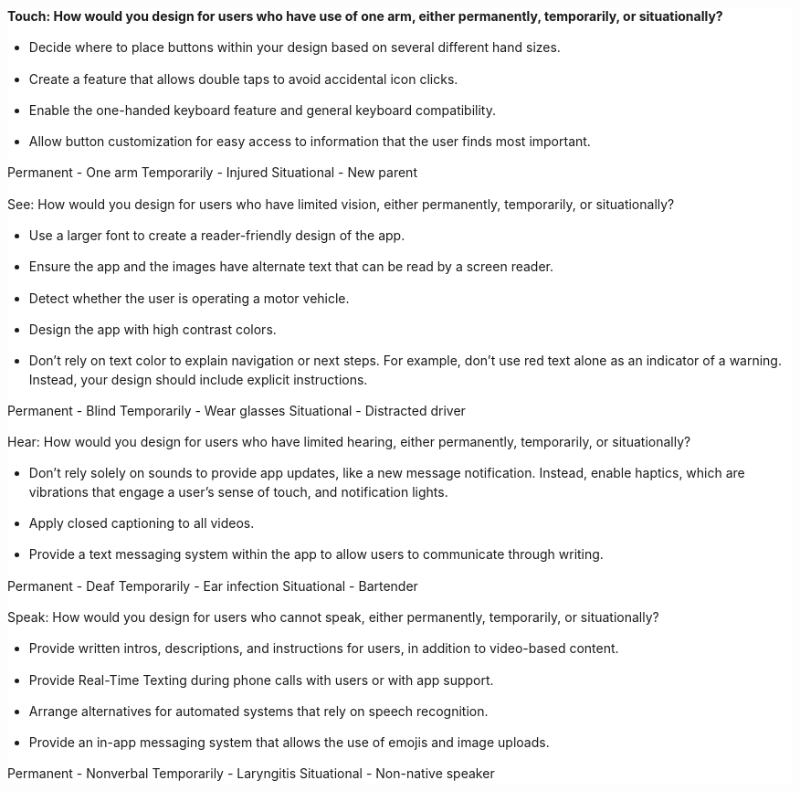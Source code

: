 
**Touch: How would you design for users who have use of one arm, either permanently, temporarily, or situationally?**

- Decide where to place buttons within your design based on several different hand sizes.

- Create a feature that allows double taps to avoid accidental icon clicks.

- Enable the one-handed keyboard feature and general keyboard compatibility.

- Allow button customization for easy access to information that the user finds most important.

Permanent - One arm
Temporarily - Injured
Situational - New parent

See: How would you design for users who have limited vision, either permanently, temporarily, or situationally?

- Use a larger font to create a reader-friendly design of the app.

- Ensure the app and the images have alternate text that can be read by a screen reader.

- Detect whether the user is operating a motor vehicle.

- Design the app with high contrast colors.

- Don’t rely on text color to explain navigation or next steps. For example, don’t use red text alone as an indicator of a warning. Instead, your design should include explicit instructions.

Permanent - Blind
Temporarily - Wear glasses
Situational - Distracted driver

Hear: How would you design for users who have limited hearing, either permanently, temporarily, or situationally? 

- Don’t rely solely on sounds to provide app updates, like a new message notification. Instead, enable haptics, which are vibrations that engage a user’s sense of touch, and notification lights.

- Apply closed captioning to all videos. 

- Provide a text messaging system within the app to allow users to communicate through writing.

Permanent - Deaf
Temporarily - Ear infection
Situational - Bartender

Speak: How would you design for users who cannot speak, either permanently, temporarily, or situationally? 

- Provide written intros, descriptions, and instructions for users, in addition to video-based content.

- Provide Real-Time Texting during phone calls with users or with app support.

- Arrange alternatives for automated systems that rely on speech recognition.

- Provide an in-app messaging system that allows the use of emojis and image uploads.

Permanent - Nonverbal
Temporarily - Laryngitis
Situational - Non-native speaker

